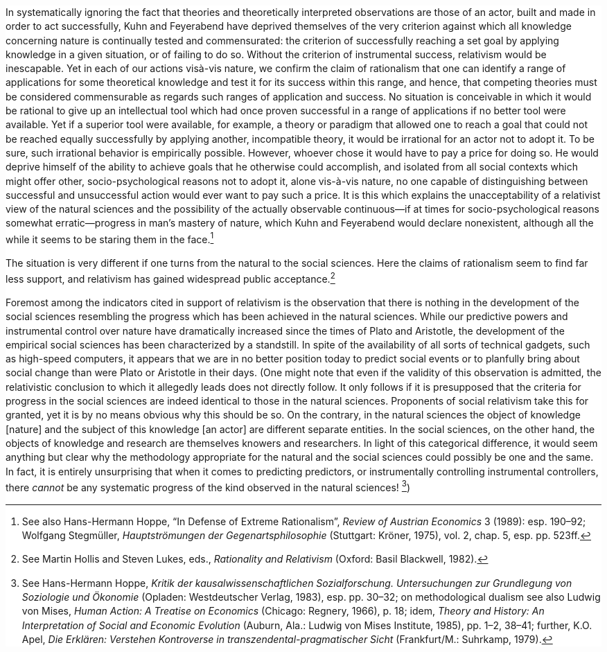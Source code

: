 In systematically ignoring the fact that theories and theoretically interpreted observations are those of an actor, built and made in order to act successfully, Kuhn and Feyerabend have deprived themselves of the very criterion against which all knowledge concerning nature is continually tested and commensurated: the criterion of successfully reaching a set goal by applying knowledge in a given situation, or of failing to do so. Without the criterion of instrumental success, relativism would be inescapable. Yet in each of our actions visà-vis nature, we confirm the claim of rationalism that one can identify a range of applications for some theoretical knowledge and test it for its success within this range, and hence, that competing theories must be considered commensurable as regards such ranges of application and success. No situation is conceivable in which it would be rational to give up an intellectual tool which had once proven successful in a range of applications if no better tool were available. Yet if a superior tool were available, for example, a theory or paradigm that allowed one to reach a goal that could not be reached equally successfully by applying another, incompatible theory, it would be irrational for an actor not to adopt it. To be sure, such irrational behavior is empirically possible. However, whoever chose it would have to pay a price for doing so. He would deprive himself of the ability to achieve goals that he otherwise could accomplish, and isolated from all social contexts which might offer other, socio-psychological reasons not to adopt it, alone vis-à-vis nature, no one capable of distinguishing between successful and unsuccessful action would ever want to pay such a price. It is this which explains the unacceptability of a relativist view of the natural sciences and the possibility of the actually observable continuous—if at times for socio-psychological reasons somewhat erratic—progress in man’s mastery of nature, which Kuhn and Feyerabend would declare nonexistent, although all the while it seems to be staring them in the face.[^5]

[^5]: See also Hans-Hermann Hoppe, “In Defense of Extreme Rationalism”, *Review of Austrian Economics* 3 (1989): esp. 190–92; Wolfgang Stegmüller, *Hauptströmungen der Gegenartsphilosophie* (Stuttgart: Kröner, 1975), vol. 2, chap. 5, esp. pp. 523ff.

The situation is very different if one turns from the natural to the social sciences. Here the claims of rationalism seem to find far less support, and relativism has gained widespread public acceptance.[^6]

[^6]: See Martin Hollis and Steven Lukes, eds., *Rationality and Relativism* (Oxford: Basil Blackwell, 1982).

Foremost among the indicators cited in support of relativism is the observation that there is nothing in the development of the social sciences resembling the progress which has been achieved in the natural sciences. While our predictive powers and instrumental control over nature have dramatically increased since the times of Plato and Aristotle, the development of the empirical social sciences has been characterized by a standstill. In spite of the availability of all sorts of technical gadgets, such as high-speed computers, it appears that we are in no better position today to predict social events or to planfully bring about social change than were Plato or Aristotle in their days. (One might note that even if the validity of this observation is admitted, the relativistic conclusion to which it allegedly leads does not directly follow. It only follows if it is presupposed that the criteria for progress in the social sciences are indeed identical to those in the natural sciences. Proponents of social relativism take this for granted, yet it is by no means obvious why this should be so. On the contrary, in the natural sciences the object of knowledge [nature] and the subject of this knowledge [an actor] are different separate entities. In the social sciences, on the other hand, the objects of knowledge and research are themselves knowers and researchers. In light of this categorical difference, it would seem anything but clear why the methodology appropriate for the natural and the social sciences could possibly be one and the same. In fact, it is entirely unsurprising that when it comes to predicting predictors, or instrumentally controlling instrumental controllers, there *cannot* be any systematic progress of the kind observed in the natural sciences! [^7])

[^7]: See Hans-Hermann Hoppe, *Kritik der kausalwissenschaftlichen Sozialforschung. Untersuchungen zur Grundlegung von Soziologie und Ökonomie* (Opladen: Westdeutscher Verlag, 1983), esp. pp. 30–32; on methodological dualism see also Ludwig von Mises, *Human Action: A Treatise on Economics* (Chicago: Regnery, 1966), p. 18; idem, *Theory and History: An Interpretation of Social and Economic Evolution* (Auburn, Ala.: Ludwig von Mises Institute, 1985), pp. 1–2, 38–41; further, K.O. Apel, *Die Erklären: Verstehen Kontroverse in transzendental-pragmatischer Sicht* (Frankfurt/M.: Suhrkamp, 1979).


[^1]: On this in particular Paul Lorenzen, *Methodisches Denken* (Frankfurt/M.: Suhrkamp, 1968); idem, *Normative Logic and Ethics* (Mannheim: Bibliographisches Institut, 1969),
[^2]: Chicago: University of Chicago Press, 1970; also Imre Lakatos and Alan Musgrave, eds., *Criticism and the Growth of Knowledge* (Cambridge: Cambridge University Press, 1970).
[^3]: See Paul Feyerabend, *Against Method* (London: New Left Books, 1975); idem, *Science in a Free Society* (London: New Left Books, 1978); idem, *Wissenschaftals Kunst* (Frankfurt/M.: Suhrkamp, 1984).
[^4]: See on this also Hans-Hermann Hoppe, “On Praxeology and the Praxeological Foundation of Epistemology and Ethics”, in Jeffrey Herbener, ed., *The Meaning of Ludwig von Mises* (Boston: Kluwer Academic Publishers, 1991).
[^8]: See Mises, *Theory and History*, pp. 44ff.
[^9]: See Murray N. Rothbard, *Man, Economy, and State* (Los Angeles: Nash, 1970), p. 749.
[^10]: See Henry Veatch, *Rational Man: A Modern Interpretation of Aristotelian Ethics* (Bloomington: Indiana University Press, 1962), esp. pp. 37–46; Hoppe, “In Defense of Extreme Rationalism”, pp. 84–85.